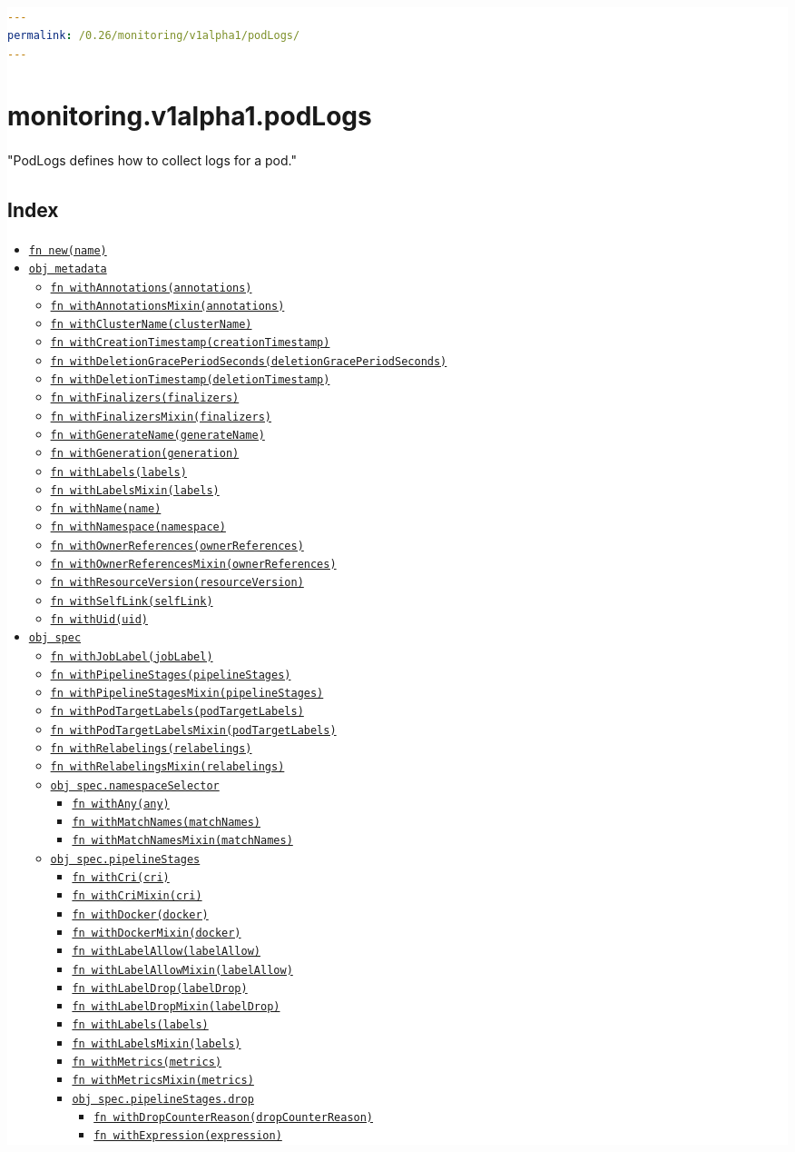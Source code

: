 ```yaml
---
permalink: /0.26/monitoring/v1alpha1/podLogs/
---
```


# monitoring.v1alpha1.podLogs

"PodLogs defines how to collect logs for a pod."

## Index

* [`fn new(name)`](#fn-new)
* [`obj metadata`](#obj-metadata)
  * [`fn withAnnotations(annotations)`](#fn-metadatawithannotations)
  * [`fn withAnnotationsMixin(annotations)`](#fn-metadatawithannotationsmixin)
  * [`fn withClusterName(clusterName)`](#fn-metadatawithclustername)
  * [`fn withCreationTimestamp(creationTimestamp)`](#fn-metadatawithcreationtimestamp)
  * [`fn withDeletionGracePeriodSeconds(deletionGracePeriodSeconds)`](#fn-metadatawithdeletiongraceperiodseconds)
  * [`fn withDeletionTimestamp(deletionTimestamp)`](#fn-metadatawithdeletiontimestamp)
  * [`fn withFinalizers(finalizers)`](#fn-metadatawithfinalizers)
  * [`fn withFinalizersMixin(finalizers)`](#fn-metadatawithfinalizersmixin)
  * [`fn withGenerateName(generateName)`](#fn-metadatawithgeneratename)
  * [`fn withGeneration(generation)`](#fn-metadatawithgeneration)
  * [`fn withLabels(labels)`](#fn-metadatawithlabels)
  * [`fn withLabelsMixin(labels)`](#fn-metadatawithlabelsmixin)
  * [`fn withName(name)`](#fn-metadatawithname)
  * [`fn withNamespace(namespace)`](#fn-metadatawithnamespace)
  * [`fn withOwnerReferences(ownerReferences)`](#fn-metadatawithownerreferences)
  * [`fn withOwnerReferencesMixin(ownerReferences)`](#fn-metadatawithownerreferencesmixin)
  * [`fn withResourceVersion(resourceVersion)`](#fn-metadatawithresourceversion)
  * [`fn withSelfLink(selfLink)`](#fn-metadatawithselflink)
  * [`fn withUid(uid)`](#fn-metadatawithuid)
* [`obj spec`](#obj-spec)
  * [`fn withJobLabel(jobLabel)`](#fn-specwithjoblabel)
  * [`fn withPipelineStages(pipelineStages)`](#fn-specwithpipelinestages)
  * [`fn withPipelineStagesMixin(pipelineStages)`](#fn-specwithpipelinestagesmixin)
  * [`fn withPodTargetLabels(podTargetLabels)`](#fn-specwithpodtargetlabels)
  * [`fn withPodTargetLabelsMixin(podTargetLabels)`](#fn-specwithpodtargetlabelsmixin)
  * [`fn withRelabelings(relabelings)`](#fn-specwithrelabelings)
  * [`fn withRelabelingsMixin(relabelings)`](#fn-specwithrelabelingsmixin)
  * [`obj spec.namespaceSelector`](#obj-specnamespaceselector)
    * [`fn withAny(any)`](#fn-specnamespaceselectorwithany)
    * [`fn withMatchNames(matchNames)`](#fn-specnamespaceselectorwithmatchnames)
    * [`fn withMatchNamesMixin(matchNames)`](#fn-specnamespaceselectorwithmatchnamesmixin)
  * [`obj spec.pipelineStages`](#obj-specpipelinestages)
    * [`fn withCri(cri)`](#fn-specpipelinestageswithcri)
    * [`fn withCriMixin(cri)`](#fn-specpipelinestageswithcrimixin)
    * [`fn withDocker(docker)`](#fn-specpipelinestageswithdocker)
    * [`fn withDockerMixin(docker)`](#fn-specpipelinestageswithdockermixin)
    * [`fn withLabelAllow(labelAllow)`](#fn-specpipelinestageswithlabelallow)
    * [`fn withLabelAllowMixin(labelAllow)`](#fn-specpipelinestageswithlabelallowmixin)
    * [`fn withLabelDrop(labelDrop)`](#fn-specpipelinestageswithlabeldrop)
    * [`fn withLabelDropMixin(labelDrop)`](#fn-specpipelinestageswithlabeldropmixin)
    * [`fn withLabels(labels)`](#fn-specpipelinestageswithlabels)
    * [`fn withLabelsMixin(labels)`](#fn-specpipelinestageswithlabelsmixin)
    * [`fn withMetrics(metrics)`](#fn-specpipelinestageswithmetrics)
    * [`fn withMetricsMixin(metrics)`](#fn-specpipelinestageswithmetricsmixin)
    * [`obj spec.pipelineStages.drop`](#obj-specpipelinestagesdrop)
      * [`fn withDropCounterReason(dropCounterReason)`](#fn-specpipelinestagesdropwithdropcounterreason)
      * [`fn withExpression(expression)`](#fn-specpipelinestagesdropwithexpression)